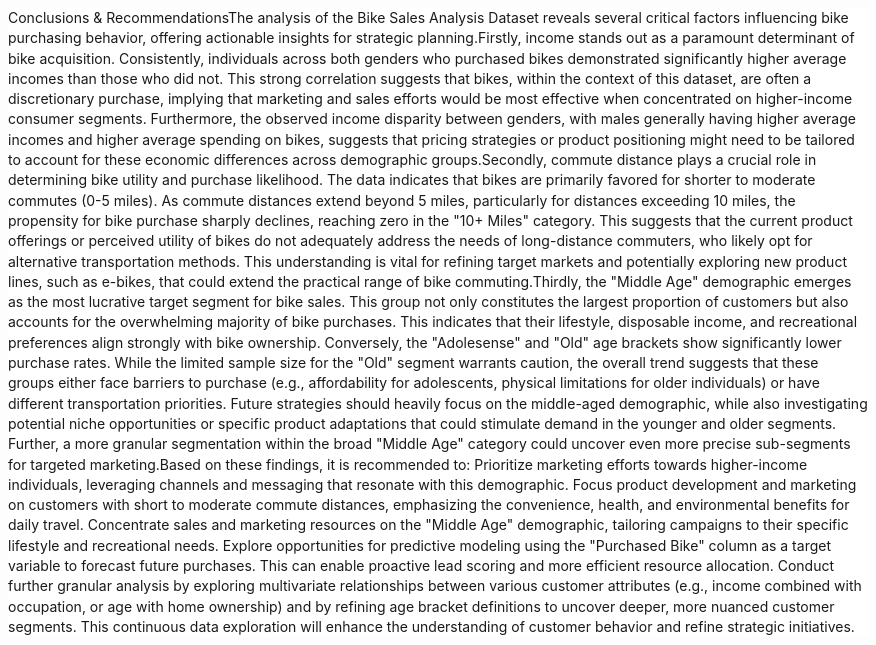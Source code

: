 Conclusions & RecommendationsThe analysis of the Bike Sales Analysis Dataset reveals several critical factors influencing bike purchasing behavior, offering actionable insights for strategic planning.Firstly, income stands out as a paramount determinant of bike acquisition. Consistently, individuals across both genders who purchased bikes demonstrated significantly higher average incomes than those who did not. This strong correlation suggests that bikes, within the context of this dataset, are often a discretionary purchase, implying that marketing and sales efforts would be most effective when concentrated on higher-income consumer segments. Furthermore, the observed income disparity between genders, with males generally having higher average incomes and higher average spending on bikes, suggests that pricing strategies or product positioning might need to be tailored to account for these economic differences across demographic groups.Secondly, commute distance plays a crucial role in determining bike utility and purchase likelihood. The data indicates that bikes are primarily favored for shorter to moderate commutes (0-5 miles). As commute distances extend beyond 5 miles, particularly for distances exceeding 10 miles, the propensity for bike purchase sharply declines, reaching zero in the "10+ Miles" category. This suggests that the current product offerings or perceived utility of bikes do not adequately address the needs of long-distance commuters, who likely opt for alternative transportation methods. This understanding is vital for refining target markets and potentially exploring new product lines, such as e-bikes, that could extend the practical range of bike commuting.Thirdly, the "Middle Age" demographic emerges as the most lucrative target segment for bike sales. This group not only constitutes the largest proportion of customers but also accounts for the overwhelming majority of bike purchases. This indicates that their lifestyle, disposable income, and recreational preferences align strongly with bike ownership. Conversely, the "Adolesense" and "Old" age brackets show significantly lower purchase rates. While the limited sample size for the "Old" segment warrants caution, the overall trend suggests that these groups either face barriers to purchase (e.g., affordability for adolescents, physical limitations for older individuals) or have different transportation priorities. Future strategies should heavily focus on the middle-aged demographic, while also investigating potential niche opportunities or specific product adaptations that could stimulate demand in the younger and older segments. Further, a more granular segmentation within the broad "Middle Age" category could uncover even more precise sub-segments for targeted marketing.Based on these findings, it is recommended to:
Prioritize marketing efforts towards higher-income individuals, leveraging channels and messaging that resonate with this demographic.
Focus product development and marketing on customers with short to moderate commute distances, emphasizing the convenience, health, and environmental benefits for daily travel.
Concentrate sales and marketing resources on the "Middle Age" demographic, tailoring campaigns to their specific lifestyle and recreational needs.
Explore opportunities for predictive modeling using the "Purchased Bike" column as a target variable to forecast future purchases. This can enable proactive lead scoring and more efficient resource allocation.
Conduct further granular analysis by exploring multivariate relationships between various customer attributes (e.g., income combined with occupation, or age with home ownership) and by refining age bracket definitions to uncover deeper, more nuanced customer segments. This continuous data exploration will enhance the understanding of customer behavior and refine strategic initiatives.
